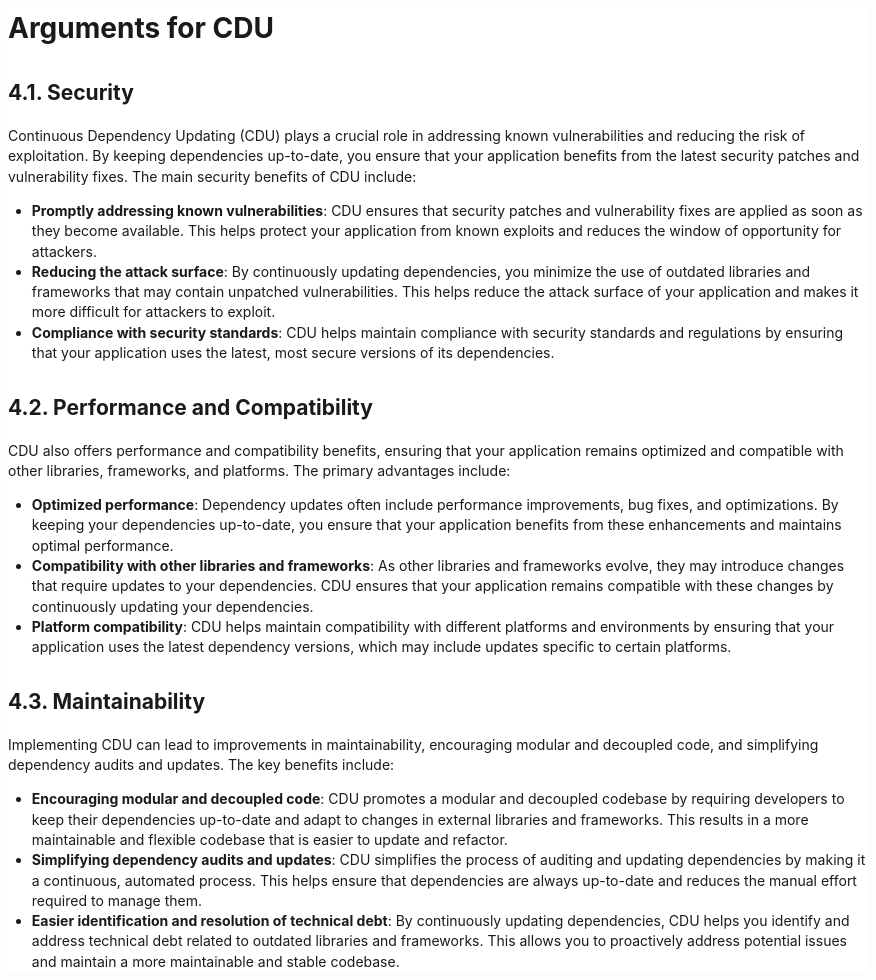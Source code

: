 # Arguments for CDU

## 4.1. Security

Continuous Dependency Updating (CDU) plays a crucial role in addressing known vulnerabilities and reducing the risk of exploitation. By keeping dependencies up-to-date, you ensure that your application benefits from the latest security patches and vulnerability fixes. The main security benefits of CDU include:

- **Promptly addressing known vulnerabilities**: CDU ensures that security patches and vulnerability fixes are applied as soon as they become available. This helps protect your application from known exploits and reduces the window of opportunity for attackers.
- **Reducing the attack surface**: By continuously updating dependencies, you minimize the use of outdated libraries and frameworks that may contain unpatched vulnerabilities. This helps reduce the attack surface of your application and makes it more difficult for attackers to exploit.
- **Compliance with security standards**: CDU helps maintain compliance with security standards and regulations by ensuring that your application uses the latest, most secure versions of its dependencies.

## 4.2. Performance and Compatibility

CDU also offers performance and compatibility benefits, ensuring that your application remains optimized and compatible with other libraries, frameworks, and platforms. The primary advantages include:

- **Optimized performance**: Dependency updates often include performance improvements, bug fixes, and optimizations. By keeping your dependencies up-to-date, you ensure that your application benefits from these enhancements and maintains optimal performance.
- **Compatibility with other libraries and frameworks**: As other libraries and frameworks evolve, they may introduce changes that require updates to your dependencies. CDU ensures that your application remains compatible with these changes by continuously updating your dependencies.
- **Platform compatibility**: CDU helps maintain compatibility with different platforms and environments by ensuring that your application uses the latest dependency versions, which may include updates specific to certain platforms.

## 4.3. Maintainability

Implementing CDU can lead to improvements in maintainability, encouraging modular and decoupled code, and simplifying dependency audits and updates. The key benefits include:

- **Encouraging modular and decoupled code**: CDU promotes a modular and decoupled codebase by requiring developers to keep their dependencies up-to-date and adapt to changes in external libraries and frameworks. This results in a more maintainable and flexible codebase that is easier to update and refactor.
- **Simplifying dependency audits and updates**: CDU simplifies the process of auditing and updating dependencies by making it a continuous, automated process. This helps ensure that dependencies are always up-to-date and reduces the manual effort required to manage them.
- **Easier identification and resolution of technical debt**: By continuously updating dependencies, CDU helps you identify and address technical debt related to outdated libraries and frameworks. This allows you to proactively address potential issues and maintain a more maintainable and stable codebase.
